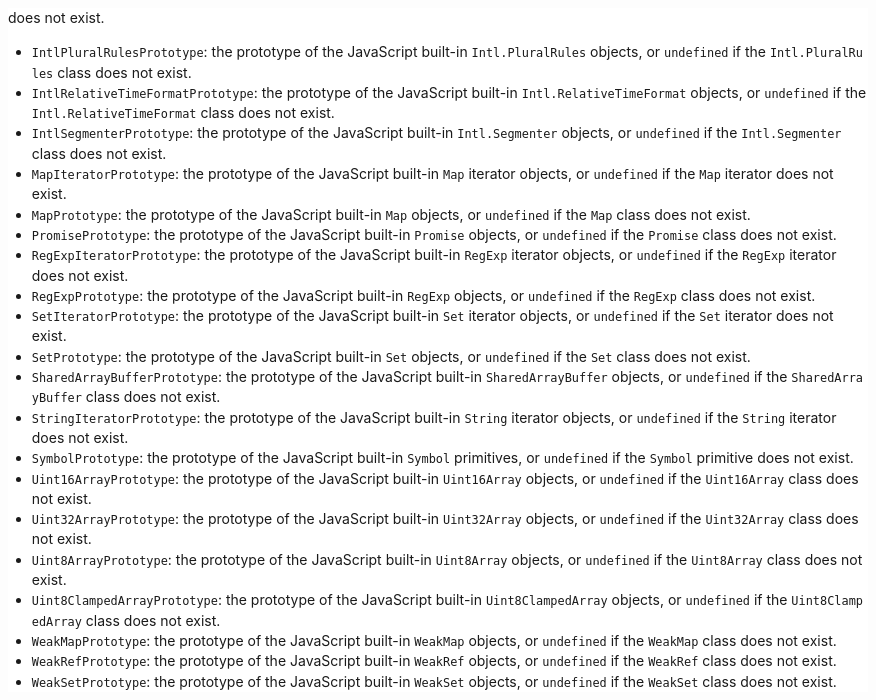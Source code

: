  does not exist.
- `IntlPluralRulesPrototype`: the prototype of the JavaScript built-in
  `Intl.PluralRules` objects, or `undefined` if the `Intl.PluralRules` class
  does not exist.
- `IntlRelativeTimeFormatPrototype`: the prototype of the JavaScript built-in
  `Intl.RelativeTimeFormat` objects, or `undefined` if the
  `Intl.RelativeTimeFormat` class does not exist.
- `IntlSegmenterPrototype`: the prototype of the JavaScript built-in
  `Intl.Segmenter` objects, or `undefined` if the `Intl.Segmenter` class does
  not exist.
- `MapIteratorPrototype`: the prototype of the JavaScript built-in `Map`
  iterator objects, or `undefined` if the `Map` iterator does not exist.
- `MapPrototype`: the prototype of the JavaScript built-in `Map` objects, or
  `undefined` if the `Map` class does not exist.
- `PromisePrototype`: the prototype of the JavaScript built-in `Promise`
  objects, or `undefined` if the `Promise` class does not exist.
- `RegExpIteratorPrototype`: the prototype of the JavaScript built-in
  `RegExp` iterator objects, or `undefined` if the `RegExp` iterator does not
  exist.
- `RegExpPrototype`: the prototype of the JavaScript built-in `RegExp` objects,
  or `undefined` if the `RegExp` class does not exist.
- `SetIteratorPrototype`: the prototype of the JavaScript built-in `Set`
  iterator objects, or `undefined` if the `Set` iterator does not exist.
- `SetPrototype`: the prototype of the JavaScript built-in `Set` objects, or
  `undefined` if the `Set` class does not exist.
- `SharedArrayBufferPrototype`: the prototype of the JavaScript built-in
  `SharedArrayBuffer` objects, or `undefined` if the `SharedArrayBuffer` class
  does not exist.
- `StringIteratorPrototype`: the prototype of the JavaScript built-in `String`
  iterator objects, or `undefined` if the `String` iterator does not exist.
- `SymbolPrototype`: the prototype of the JavaScript built-in `Symbol` primitives,
  or `undefined` if the `Symbol` primitive does not exist.
- `Uint16ArrayPrototype`: the prototype of the JavaScript built-in
  `Uint16Array` objects, or `undefined` if the `Uint16Array` class does not
  exist.
- `Uint32ArrayPrototype`: the prototype of the JavaScript built-in
  `Uint32Array` objects, or `undefined` if the `Uint32Array` class does not
  exist.
- `Uint8ArrayPrototype`: the prototype of the JavaScript built-in
  `Uint8Array` objects, or `undefined` if the `Uint8Array` class does not
  exist.
- `Uint8ClampedArrayPrototype`: the prototype of the JavaScript built-in
  `Uint8ClampedArray` objects, or `undefined` if the `Uint8ClampedArray` class
  does not exist.
- `WeakMapPrototype`: the prototype of the JavaScript built-in `WeakMap`
  objects, or `undefined` if the `WeakMap` class does not exist.
- `WeakRefPrototype`: the prototype of the JavaScript built-in `WeakRef`
  objects, or `undefined` if the `WeakRef` class does not exist.
- `WeakSetPrototype`: the prototype of the JavaScript built-in `WeakSet`
  objects, or `undefined` if the `WeakSet` class does not exist.
